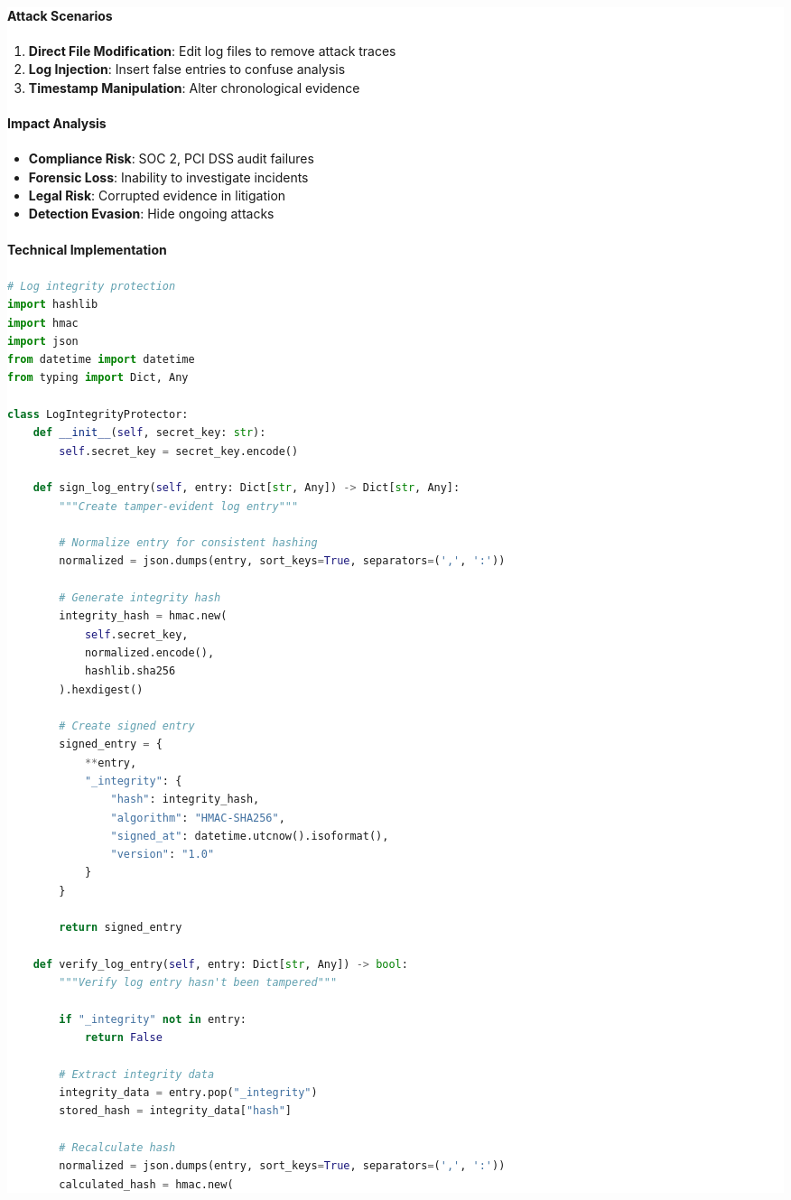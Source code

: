 #### Attack Scenarios
1. **Direct File Modification**: Edit log files to remove attack traces
2. **Log Injection**: Insert false entries to confuse analysis
3. **Timestamp Manipulation**: Alter chronological evidence

#### Impact Analysis
- **Compliance Risk**: SOC 2, PCI DSS audit failures
- **Forensic Loss**: Inability to investigate incidents
- **Legal Risk**: Corrupted evidence in litigation
- **Detection Evasion**: Hide ongoing attacks

#### Technical Implementation
```python
# Log integrity protection
import hashlib
import hmac
import json
from datetime import datetime
from typing import Dict, Any

class LogIntegrityProtector:
    def __init__(self, secret_key: str):
        self.secret_key = secret_key.encode()
        
    def sign_log_entry(self, entry: Dict[str, Any]) -> Dict[str, Any]:
        """Create tamper-evident log entry"""
        
        # Normalize entry for consistent hashing
        normalized = json.dumps(entry, sort_keys=True, separators=(',', ':'))
        
        # Generate integrity hash
        integrity_hash = hmac.new(
            self.secret_key,
            normalized.encode(),
            hashlib.sha256
        ).hexdigest()
        
        # Create signed entry
        signed_entry = {
            **entry,
            "_integrity": {
                "hash": integrity_hash,
                "algorithm": "HMAC-SHA256",
                "signed_at": datetime.utcnow().isoformat(),
                "version": "1.0"
            }
        }
        
        return signed_entry
    
    def verify_log_entry(self, entry: Dict[str, Any]) -> bool:
        """Verify log entry hasn't been tampered"""
        
        if "_integrity" not in entry:
            return False
            
        # Extract integrity data
        integrity_data = entry.pop("_integrity")
        stored_hash = integrity_data["hash"]
        
        # Recalculate hash
        normalized = json.dumps(entry, sort_keys=True, separators=(',', ':'))
        calculated_hash = hmac.new(
```